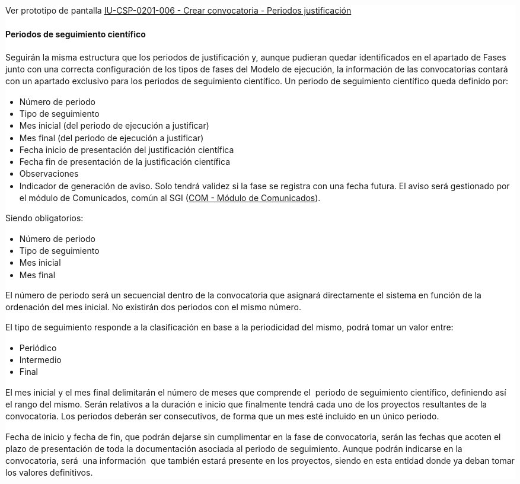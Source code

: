   


Ver prototipo de pantalla [IU\-CSP\-0201\-006 \- Crear convocatoria \- Periodos justificación](/hercules/sgi-sistema-de-gestion-de-investigacion/requisitos-y-analisis-funcional/analisis-funcional-sgi-hercules/csp-modulo-de-convocatorias-ayudas-solicitudes-proyectos-y-contratos-y-grupos-de-investigacion/csp-interfaz-de-usuario/iu-csp-0200-gestion-de-convocatorias/iu-csp-0201-crear-convocatoria/iu-csp-0201-006-crear-convocatoria-periodos-justificacion.md "/hercules/sgi-sistema-de-gestion-de-investigacion/requisitos-y-analisis-funcional/analisis-funcional-sgi-hercules/csp-modulo-de-convocatorias-ayudas-solicitudes-proyectos-y-contratos-y-grupos-de-investigacion/csp-interfaz-de-usuario/iu-csp-0200-gestion-de-convocatorias/iu-csp-0201-crear-convocatoria/iu-csp-0201-006-crear-convocatoria-periodos-justificacion.md")

#### Periodos de seguimiento científico

Seguirán la misma estructura que los periodos de justificación y, aunque pudieran quedar identificados en el apartado de Fases junto con una correcta configuración de los tipos de fases del Modelo de ejecución, la información de las convocatorias contará con un apartado exclusivo para los periodos de seguimiento científico. Un periodo de seguimiento científico queda definido por:

* Número de periodo
* Tipo de seguimiento
* Mes inicial (del periodo de ejecución a justificar)
* Mes final (del periodo de ejecución a justificar)
* Fecha inicio de presentación del justificación científica
* Fecha fin de presentación de la justificación científica
* Observaciones
* Indicador de generación de aviso. Solo tendrá validez si la fase se registra con una fecha futura. El aviso será gestionado por el módulo de Comunicados, común al SGI ([COM \- Módulo de Comunicados](/hercules/sgi-sistema-de-gestion-de-investigacion/requisitos-y-analisis-funcional/analisis-funcional-sgi-hercules/gen-aspectos-generales/com-modulo-de-comunicados/index.md "/hercules/sgi-sistema-de-gestion-de-investigacion/requisitos-y-analisis-funcional/analisis-funcional-sgi-hercules/gen-aspectos-generales/com-modulo-de-comunicados/index.md")).

Siendo obligatorios:

* Número de periodo
* Tipo de seguimiento
* Mes inicial
* Mes final

El número de periodo será un secuencial dentro de la convocatoria que asignará directamente el sistema en función de la ordenación del mes inicial. No existirán dos periodos con el mismo número.

El tipo de seguimiento responde a la clasificación en base a la periodicidad del mismo, podrá tomar un valor entre:

* Periódico
* Intermedio
* Final

El mes inicial y el mes final delimitarán el número de meses que comprende el  periodo de seguimiento científico, definiendo así el rango del mismo. Serán relativos a la duración e inicio que finalmente tendrá cada uno de los proyectos resultantes de la convocatoria. Los periodos deberán ser consecutivos, de forma que un mes esté incluido en un único periodo.

Fecha de inicio y fecha de fin, que podrán dejarse sin cumplimentar en la fase de convocatoria, serán las fechas que acoten el plazo de presentación de toda la documentación asociada al periodo de seguimiento. Aunque podrán indicarse en la convocatoria, será  una información  que también estará presente en los proyectos, siendo en esta entidad donde ya deban tomar los valores definitivos.
